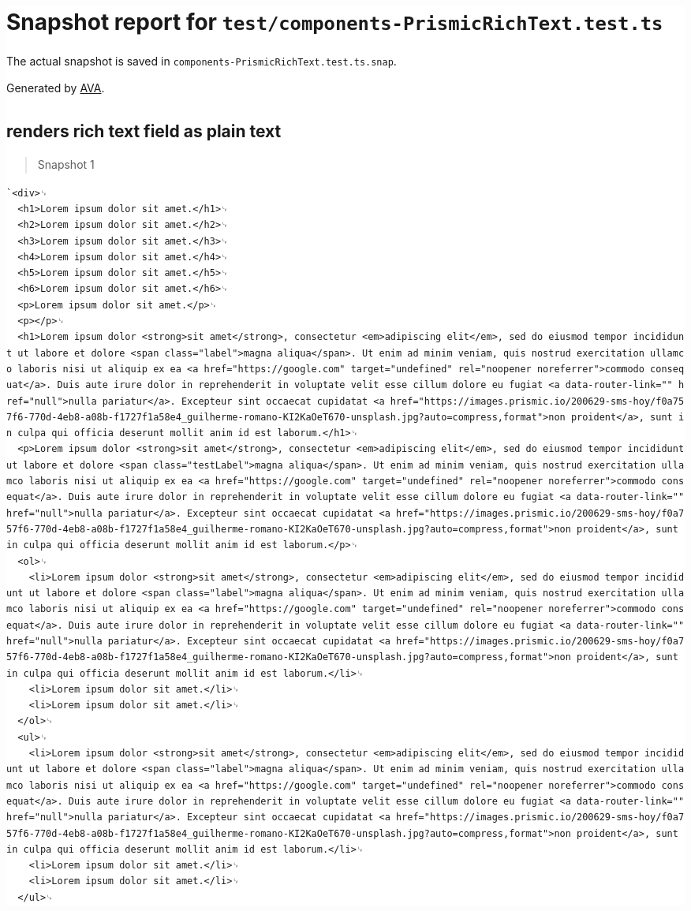 # Snapshot report for `test/components-PrismicRichText.test.ts`

The actual snapshot is saved in `components-PrismicRichText.test.ts.snap`.

Generated by [AVA](https://avajs.dev).

## renders rich text field as plain text

> Snapshot 1

    `<div>␊
      <h1>Lorem ipsum dolor sit amet.</h1>␊
      <h2>Lorem ipsum dolor sit amet.</h2>␊
      <h3>Lorem ipsum dolor sit amet.</h3>␊
      <h4>Lorem ipsum dolor sit amet.</h4>␊
      <h5>Lorem ipsum dolor sit amet.</h5>␊
      <h6>Lorem ipsum dolor sit amet.</h6>␊
      <p>Lorem ipsum dolor sit amet.</p>␊
      <p></p>␊
      <h1>Lorem ipsum dolor <strong>sit amet</strong>, consectetur <em>adipiscing elit</em>, sed do eiusmod tempor incididunt ut labore et dolore <span class="label">magna aliqua</span>. Ut enim ad minim veniam, quis nostrud exercitation ullamco laboris nisi ut aliquip ex ea <a href="https://google.com" target="undefined" rel="noopener noreferrer">commodo consequat</a>. Duis aute irure dolor in reprehenderit in voluptate velit esse cillum dolore eu fugiat <a data-router-link="" href="null">nulla pariatur</a>. Excepteur sint occaecat cupidatat <a href="https://images.prismic.io/200629-sms-hoy/f0a757f6-770d-4eb8-a08b-f1727f1a58e4_guilherme-romano-KI2KaOeT670-unsplash.jpg?auto=compress,format">non proident</a>, sunt in culpa qui officia deserunt mollit anim id est laborum.</h1>␊
      <p>Lorem ipsum dolor <strong>sit amet</strong>, consectetur <em>adipiscing elit</em>, sed do eiusmod tempor incididunt ut labore et dolore <span class="testLabel">magna aliqua</span>. Ut enim ad minim veniam, quis nostrud exercitation ullamco laboris nisi ut aliquip ex ea <a href="https://google.com" target="undefined" rel="noopener noreferrer">commodo consequat</a>. Duis aute irure dolor in reprehenderit in voluptate velit esse cillum dolore eu fugiat <a data-router-link="" href="null">nulla pariatur</a>. Excepteur sint occaecat cupidatat <a href="https://images.prismic.io/200629-sms-hoy/f0a757f6-770d-4eb8-a08b-f1727f1a58e4_guilherme-romano-KI2KaOeT670-unsplash.jpg?auto=compress,format">non proident</a>, sunt in culpa qui officia deserunt mollit anim id est laborum.</p>␊
      <ol>␊
        <li>Lorem ipsum dolor <strong>sit amet</strong>, consectetur <em>adipiscing elit</em>, sed do eiusmod tempor incididunt ut labore et dolore <span class="label">magna aliqua</span>. Ut enim ad minim veniam, quis nostrud exercitation ullamco laboris nisi ut aliquip ex ea <a href="https://google.com" target="undefined" rel="noopener noreferrer">commodo consequat</a>. Duis aute irure dolor in reprehenderit in voluptate velit esse cillum dolore eu fugiat <a data-router-link="" href="null">nulla pariatur</a>. Excepteur sint occaecat cupidatat <a href="https://images.prismic.io/200629-sms-hoy/f0a757f6-770d-4eb8-a08b-f1727f1a58e4_guilherme-romano-KI2KaOeT670-unsplash.jpg?auto=compress,format">non proident</a>, sunt in culpa qui officia deserunt mollit anim id est laborum.</li>␊
        <li>Lorem ipsum dolor sit amet.</li>␊
        <li>Lorem ipsum dolor sit amet.</li>␊
      </ol>␊
      <ul>␊
        <li>Lorem ipsum dolor <strong>sit amet</strong>, consectetur <em>adipiscing elit</em>, sed do eiusmod tempor incididunt ut labore et dolore <span class="label">magna aliqua</span>. Ut enim ad minim veniam, quis nostrud exercitation ullamco laboris nisi ut aliquip ex ea <a href="https://google.com" target="undefined" rel="noopener noreferrer">commodo consequat</a>. Duis aute irure dolor in reprehenderit in voluptate velit esse cillum dolore eu fugiat <a data-router-link="" href="null">nulla pariatur</a>. Excepteur sint occaecat cupidatat <a href="https://images.prismic.io/200629-sms-hoy/f0a757f6-770d-4eb8-a08b-f1727f1a58e4_guilherme-romano-KI2KaOeT670-unsplash.jpg?auto=compress,format">non proident</a>, sunt in culpa qui officia deserunt mollit anim id est laborum.</li>␊
        <li>Lorem ipsum dolor sit amet.</li>␊
        <li>Lorem ipsum dolor sit amet.</li>␊
      </ul>␊